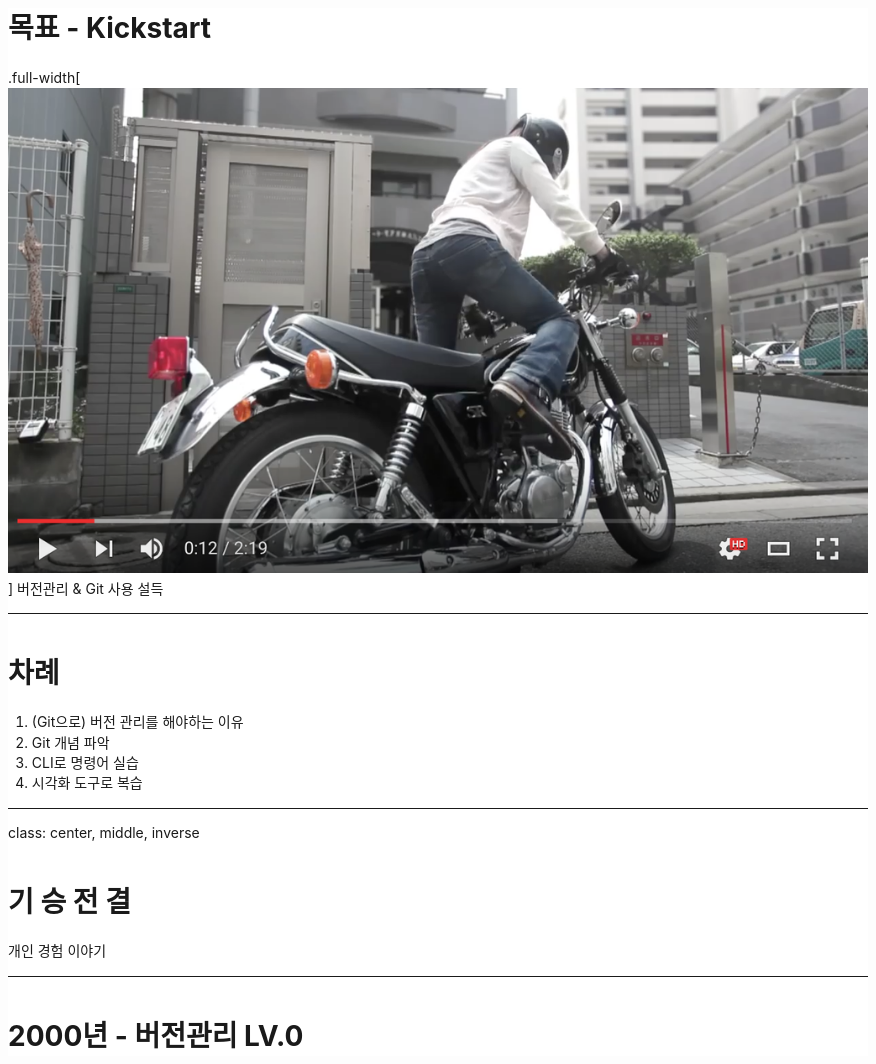 
# 목표 - Kickstart

.full-width[[![](img/kickstart.png)](https://youtu.be/olBM1U5bO7Y?t=8s)]
버전관리 & Git 사용 설득

---

# 차례

1. (Git으로) 버전 관리를 해야하는 이유
1. Git 개념 파악
1. CLI로 명령어 실습
1. 시각화 도구로 복습
---

class: center, middle, inverse

# __기__ 승 전 결

개인 경험 이야기

---

# 2000년 - 버전관리 LV.0
